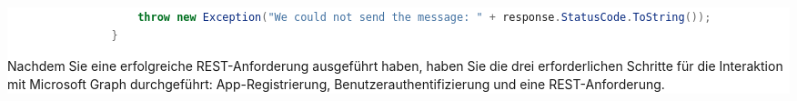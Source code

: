 ```c#
                    throw new Exception("We could not send the message: " + response.StatusCode.ToString());
                }
```

Nachdem Sie eine erfolgreiche REST-Anforderung ausgeführt haben, haben Sie die drei erforderlichen Schritte für die Interaktion mit Microsoft Graph durchgeführt: App-Registrierung, Benutzerauthentifizierung und eine REST-Anforderung.





